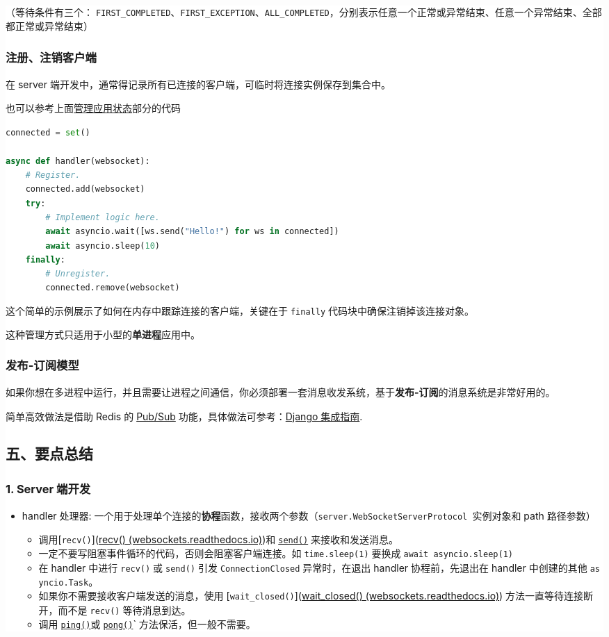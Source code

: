 （等待条件有三个： `FIRST_COMPLETED`、`FIRST_EXCEPTION`、`ALL_COMPLETED`，分别表示任意一个正常或异常结束、任意一个异常结束、全部都正常或异常结束）

### 注册、注销客户端

在 server 端开发中，通常得记录所有已连接的客户端，可临时将连接实例保存到集合中。

也可以参考上面[管理应用状态](#manage-state)部分的代码

```py
connected = set()

async def handler(websocket):
    # Register.
    connected.add(websocket)
    try:
        # Implement logic here.
        await asyncio.wait([ws.send("Hello!") for ws in connected])
        await asyncio.sleep(10)
    finally:
        # Unregister.
        connected.remove(websocket)
```
这个简单的示例展示了如何在内存中跟踪连接的客户端，关键在于 `finally` 代码块中确保注销掉该连接对象。

这种管理方式只适用于小型的**单进程**应用中。

### 发布-订阅模型

如果你想在多进程中运行，并且需要让进程之间通信，你必须部署一套消息收发系统，基于**发布-订阅**的消息系统是非常好用的。

简单高效做法是借助 Redis 的 [Pub/Sub](https://redis.io/docs/manual/pubsub/) 功能，具体做法可参考：[Django 集成指南](https://websockets.readthedocs.io/en/stable/howto/django.html).



## 五、要点总结

### 1. Server 端开发

- handler 处理器: 一个用于处理单个连接的**协程**函数，接收两个参数（`server.WebSocketServerProtocol `实例对象和 path 路径参数）

    - 调用[`recv()`]([recv() (websockets.readthedocs.io)](https://websockets.readthedocs.io/en/stable/reference/common.html#websockets.legacy.protocol.WebSocketCommonProtocol.recv))和 [`send()`](https://websockets.readthedocs.io/en/stable/reference/common.html#websockets.legacy.protocol.WebSocketCommonProtocol.send) 来接收和发送消息。
    - 一定不要写阻塞事件循环的代码，否则会阻塞客户端连接。如 `time.sleep(1)` 要换成 `await asyncio.sleep(1)`
    - 在 handler 中进行 `recv()` 或 `send()` 引发 `ConnectionClosed` 异常时，在退出 handler 协程前，先退出在 handler 中创建的其他 `asyncio.Task`。
    - 如果你不需要接收客户端发送的消息，使用 [`wait_closed()`]([wait_closed() (websockets.readthedocs.io)](https://websockets.readthedocs.io/en/stable/reference/common.html#websockets.legacy.protocol.WebSocketCommonProtocol.wait_closed)) 方法一直等待连接断开，而不是 `recv()` 等待消息到达。
    - 调用 [`ping()`](https://websockets.readthedocs.io/en/stable/reference/common.html#websockets.legacy.protocol.WebSocketCommonProtocol.ping)或 [`pong()`](https://websockets.readthedocs.io/en/stable/reference/common.html#websockets.legacy.protocol.WebSocketCommonProtocol.pong)` 方法保活，但一般不需要。
    